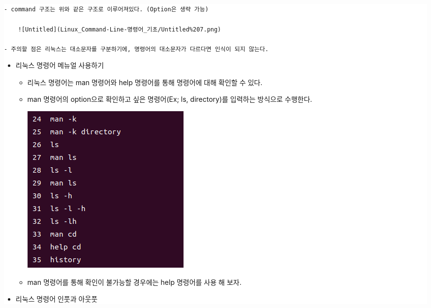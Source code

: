     - command 구조는 위와 같은 구조로 이루어져있다. (Option은 생략 가능)
        
        ![Untitled](Linux_Command-Line-명령어_기초/Untitled%207.png)
        
    - 주의할 점은 리눅스는 대소문자를 구분하기에, 명령어의 대소문자가 다르다면 인식이 되지 않는다.
- 리눅스 명령어 메뉴얼 사용하기
    - 리눅스 명령어는 man 명령어와 help 명령어를 통해 명령어에 대해 확인할 수 있다.
    - man 명령어의 option으로 확인하고 싶은 명령어(Ex; ls, directory)를 입력하는 방식으로 수행한다.
        
        ![Untitled](Linux_Command-Line-명령어_기초/Untitled%208.png)
        
    - man 명령어를 통해 확인이 불가능할 경우에는 help 명령어를 사용 해 보자.
- 리눅스 명령어 인풋과 아웃풋
    
